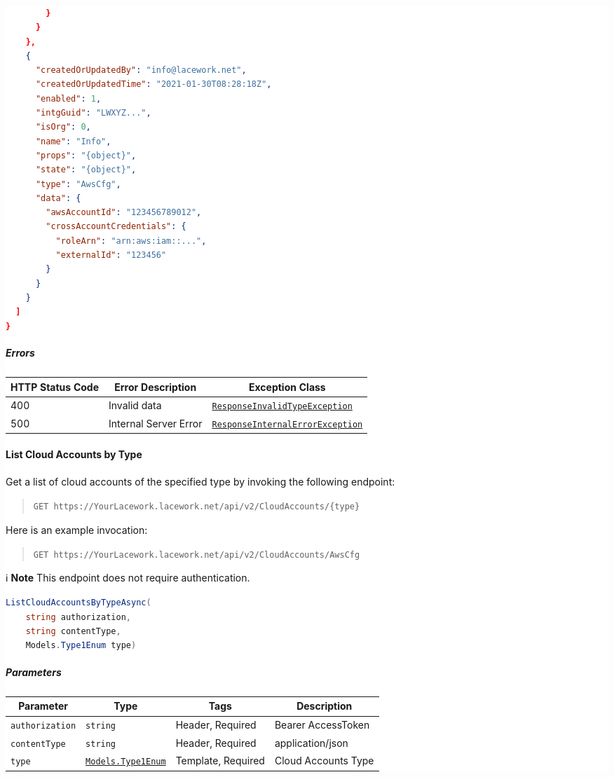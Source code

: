 ```json
        }
      }
    },
    {
      "createdOrUpdatedBy": "info@lacework.net",
      "createdOrUpdatedTime": "2021-01-30T08:28:18Z",
      "enabled": 1,
      "intgGuid": "LWXYZ...",
      "isOrg": 0,
      "name": "Info",
      "props": "{object}",
      "state": "{object}",
      "type": "AwsCfg",
      "data": {
        "awsAccountId": "123456789012",
        "crossAccountCredentials": {
          "roleArn": "arn:aws:iam::...",
          "externalId": "123456"
        }
      }
    }
  ]
}
```

##### Errors

| HTTP Status Code | Error Description | Exception Class |
|  --- | --- | --- |
| 400 | Invalid data | [`ResponseInvalidTypeException`](#response-invalid-type) |
| 500 | Internal Server Error | [`ResponseInternalErrorException`](#response-internal-error) |

#### List Cloud Accounts by Type

Get a list of cloud accounts of the specified type by invoking the following endpoint:

> `GET https://YourLacework.lacework.net/api/v2/CloudAccounts/{type}`

Here is an example invocation:

> `GET https://YourLacework.lacework.net/api/v2/CloudAccounts/AwsCfg`

:information_source: **Note** This endpoint does not require authentication.

```csharp
ListCloudAccountsByTypeAsync(
    string authorization,
    string contentType,
    Models.Type1Enum type)
```

##### Parameters

| Parameter | Type | Tags | Description |
|  --- | --- | --- | --- |
| `authorization` | `string` | Header, Required | Bearer AccessToken |
| `contentType` | `string` | Header, Required | application/json |
| `type` | [`Models.Type1Enum`](#type-1) | Template, Required | Cloud Accounts Type |
